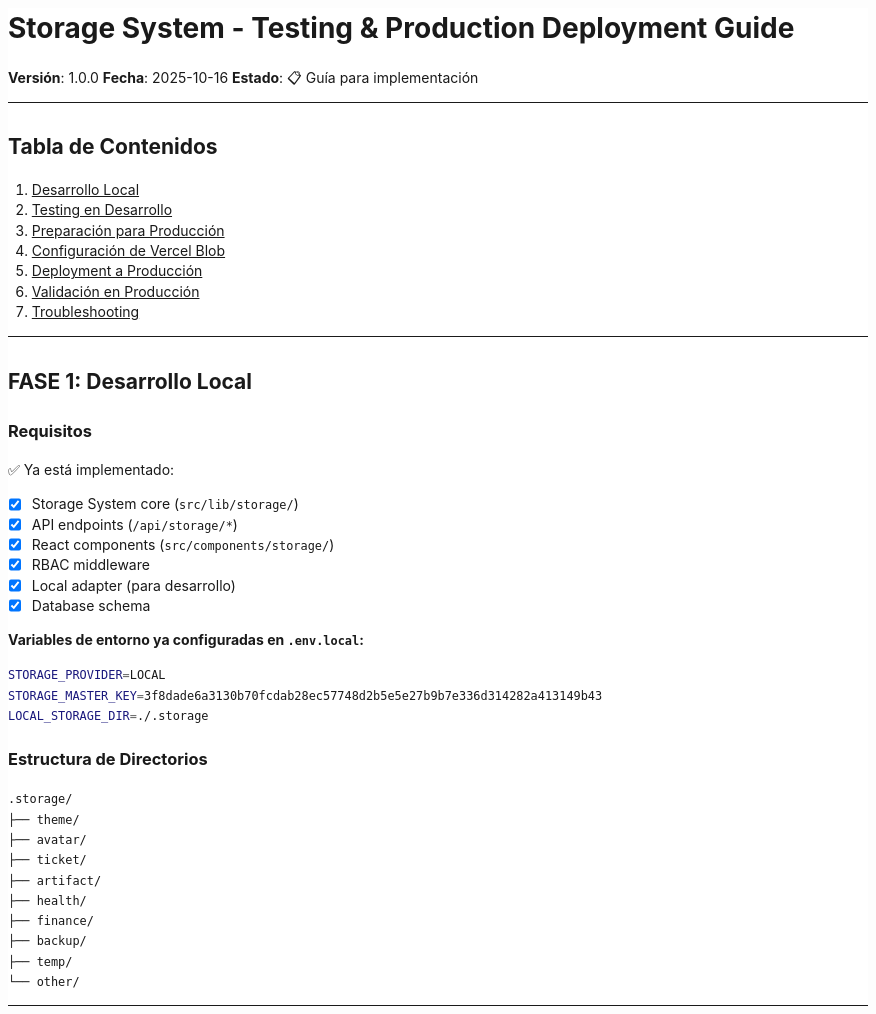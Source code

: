 # Storage System - Testing & Production Deployment Guide

**Versión**: 1.0.0
**Fecha**: 2025-10-16
**Estado**: 📋 Guía para implementación

---

## Tabla de Contenidos

1. [Desarrollo Local](#desarrollo-local)
2. [Testing en Desarrollo](#testing-en-desarrollo)
3. [Preparación para Producción](#preparación-para-producción)
4. [Configuración de Vercel Blob](#configuración-de-vercel-blob)
5. [Deployment a Producción](#deployment-a-producción)
6. [Validación en Producción](#validación-en-producción)
7. [Troubleshooting](#troubleshooting)

---

## FASE 1: Desarrollo Local

### Requisitos

✅ Ya está implementado:
- [x] Storage System core (`src/lib/storage/`)
- [x] API endpoints (`/api/storage/*`)
- [x] React components (`src/components/storage/`)
- [x] RBAC middleware
- [x] Local adapter (para desarrollo)
- [x] Database schema

**Variables de entorno ya configuradas en `.env.local`:**
```bash
STORAGE_PROVIDER=LOCAL
STORAGE_MASTER_KEY=3f8dade6a3130b70fcdab28ec57748d2b5e5e27b9b7e336d314282a413149b43
LOCAL_STORAGE_DIR=./.storage
```

### Estructura de Directorios

```
.storage/
├── theme/
├── avatar/
├── ticket/
├── artifact/
├── health/
├── finance/
├── backup/
├── temp/
└── other/
```

---